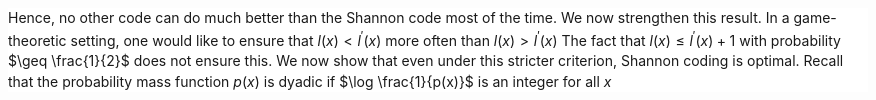Hence, no other code can do much better than the Shannon code most of the time. We now strengthen this result. In a game-theoretic setting, one would like to ensure that $l(x)<l^{\prime}(x)$ more often than $l(x)>l^{\prime}(x)$ The fact that $l(x) \leq l^{\prime}(x)+1$ with probability $\geq \frac{1}{2}$ does not ensure this. We now show that even under this stricter criterion, Shannon coding is optimal. Recall that the probability mass function $p(x)$ is dyadic if $\log \frac{1}{p(x)}$ is an integer for all $x$